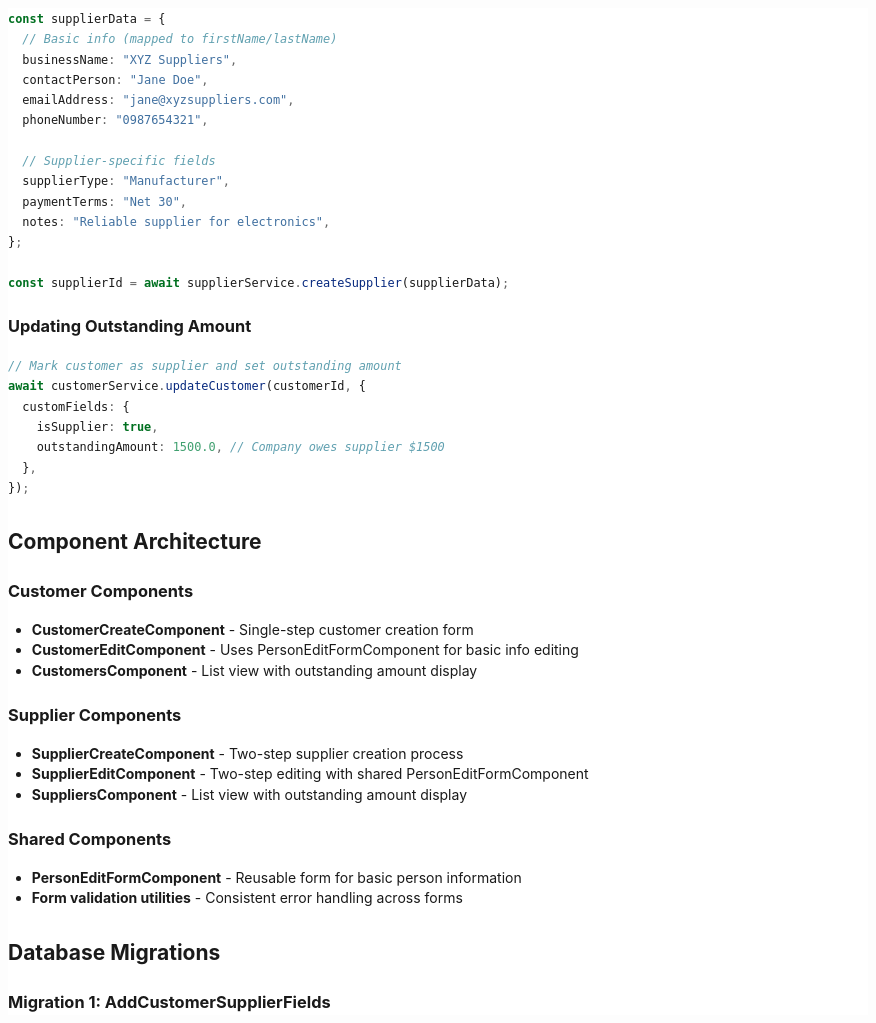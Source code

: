 ```typescript
const supplierData = {
  // Basic info (mapped to firstName/lastName)
  businessName: "XYZ Suppliers",
  contactPerson: "Jane Doe",
  emailAddress: "jane@xyzsuppliers.com",
  phoneNumber: "0987654321",

  // Supplier-specific fields
  supplierType: "Manufacturer",
  paymentTerms: "Net 30",
  notes: "Reliable supplier for electronics",
};

const supplierId = await supplierService.createSupplier(supplierData);
```

### Updating Outstanding Amount

```typescript
// Mark customer as supplier and set outstanding amount
await customerService.updateCustomer(customerId, {
  customFields: {
    isSupplier: true,
    outstandingAmount: 1500.0, // Company owes supplier $1500
  },
});
```

## Component Architecture

### Customer Components

- **CustomerCreateComponent** - Single-step customer creation form
- **CustomerEditComponent** - Uses PersonEditFormComponent for basic info editing
- **CustomersComponent** - List view with outstanding amount display

### Supplier Components

- **SupplierCreateComponent** - Two-step supplier creation process
- **SupplierEditComponent** - Two-step editing with shared PersonEditFormComponent
- **SuppliersComponent** - List view with outstanding amount display

### Shared Components

- **PersonEditFormComponent** - Reusable form for basic person information
- **Form validation utilities** - Consistent error handling across forms

## Database Migrations

### Migration 1: AddCustomerSupplierFields
